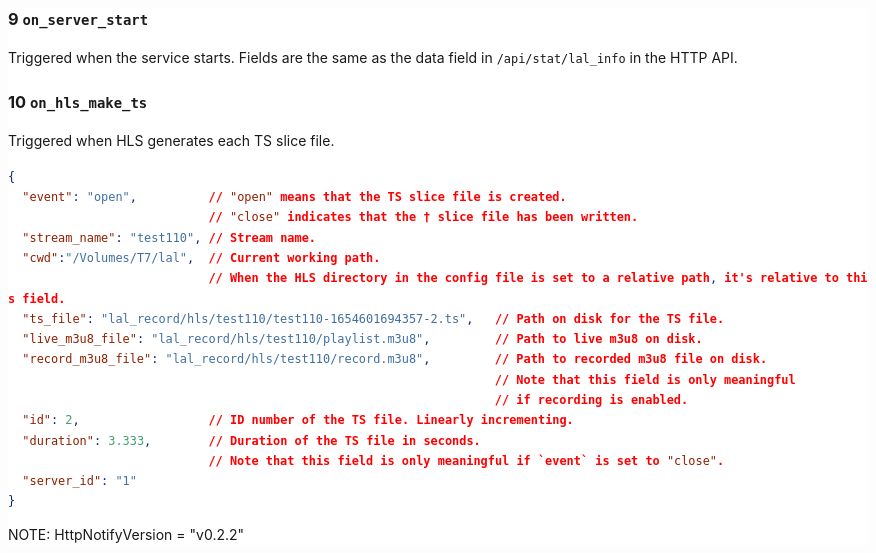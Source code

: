 ### 9 `on_server_start`

Triggered when the service starts. Fields are the same as the data field in `/api/stat/lal_info` in the HTTP API.


### 10 `on_hls_make_ts`

Triggered when HLS generates each TS slice file.

```json
{
  "event": "open",          // "open" means that the TS slice file is created.
                            // "close" indicates that the † slice file has been written.
  "stream_name": "test110", // Stream name.
  "cwd":"/Volumes/T7/lal",  // Current working path.
                            // When the HLS directory in the config file is set to a relative path, it's relative to this field.
  "ts_file": "lal_record/hls/test110/test110-1654601694357-2.ts",   // Path on disk for the TS file.
  "live_m3u8_file": "lal_record/hls/test110/playlist.m3u8",         // Path to live m3u8 on disk.
  "record_m3u8_file": "lal_record/hls/test110/record.m3u8",         // Path to recorded m3u8 file on disk.
                                                                    // Note that this field is only meaningful
                                                                    // if recording is enabled.
  "id": 2,                  // ID number of the TS file. Linearly incrementing.
  "duration": 3.333,        // Duration of the TS file in seconds.
                            // Note that this field is only meaningful if `event` is set to "close".
  "server_id": "1"
}
```

NOTE: HttpNotifyVersion = "v0.2.2"
